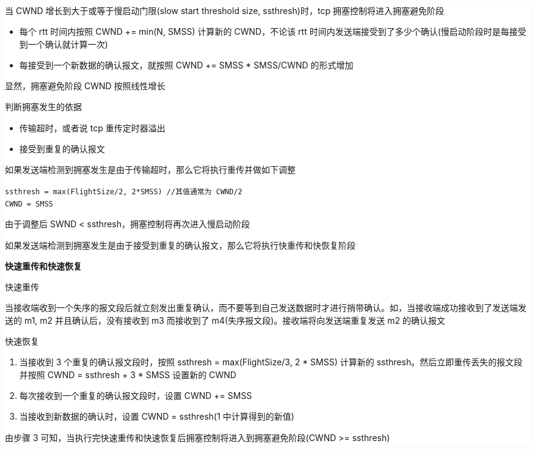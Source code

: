 当 CWND 增长到大于或等于慢启动门限(slow start threshold size, ssthresh)时，tcp 拥塞控制将进入拥塞避免阶段

* 每个 rtt 时间内按照 CWND += min(N, SMSS) 计算新的 CWND，不论该 rtt 时间内发送端接受到了多少个确认(慢启动阶段时是每接受到一个确认就计算一次)

* 每接受到一个新数据的确认报文，就按照 CWND += SMSS * SMSS/CWND 的形式增加

显然，拥塞避免阶段 CWND 按照线性增长<br>

判断拥塞发生的依据

* 传输超时，或者说 tcp 重传定时器溢出

* 接受到重复的确认报文

如果发送端检测到拥塞发生是由于传输超时，那么它将执行重传并做如下调整
```
ssthresh = max(FlightSize/2, 2*SMSS) //其值通常为 CWND/2
CWND = SMSS
``` 
由于调整后 SWND < ssthresh，拥塞控制将再次进入慢启动阶段

如果发送端检测到拥塞发生是由于接受到重复的确认报文，那么它将执行快重传和快恢复阶段

**快速重传和快速恢复**<br>

快速重传

当接收端收到一个失序的报文段后就立刻发出重复确认，而不要等到自己发送数据时才进行捎带确认。如，当接收端成功接收到了发送端发送的 m1, m2 并且确认后，没有接收到 m3 而接收到了 m4(失序报文段)。接收端将向发送端重复发送 m2 的确认报文

快速恢复
1. 当接收到 3 个重复的确认报文段时，按照 ssthresh = max(FlightSize/3, 2 * SMSS) 计算新的 ssthresh。然后立即重传丢失的报文段并按照 CWND = ssthresh + 3 * SMSS 设置新的 CWND

2. 每次接收到一个重复的确认报文段时，设置 CWND += SMSS

3. 当接收到新数据的确认时，设置 CWND = ssthresh(1 中计算得到的新值)

由步骤 3 可知，当执行完快速重传和快速恢复后拥塞控制将进入到拥塞避免阶段(CWND >= ssthresh)
